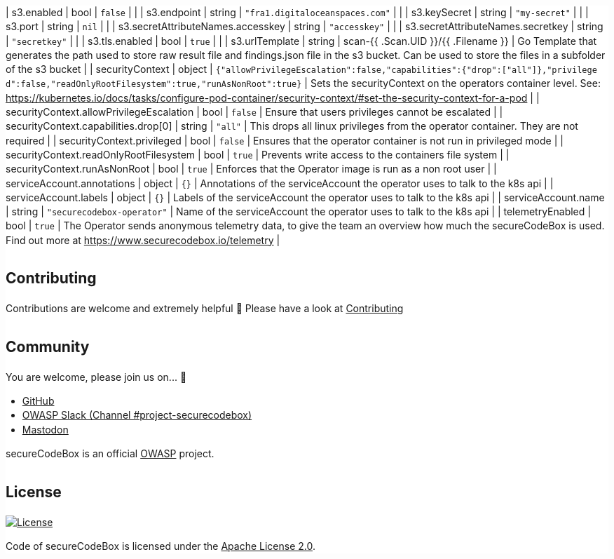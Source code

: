 | s3.enabled | bool | `false` |  |
| s3.endpoint | string | `"fra1.digitaloceanspaces.com"` |  |
| s3.keySecret | string | `"my-secret"` |  |
| s3.port | string | `nil` |  |
| s3.secretAttributeNames.accesskey | string | `"accesskey"` |  |
| s3.secretAttributeNames.secretkey | string | `"secretkey"` |  |
| s3.tls.enabled | bool | `true` |  |
| s3.urlTemplate | string | scan-{{ .Scan.UID }}/{{ .Filename }} | Go Template that generates the path used to store raw result file and findings.json file in the s3 bucket. Can be used to store the files in a subfolder of the s3 bucket |
| securityContext | object | `{"allowPrivilegeEscalation":false,"capabilities":{"drop":["all"]},"privileged":false,"readOnlyRootFilesystem":true,"runAsNonRoot":true}` | Sets the securityContext on the operators container level. See: https://kubernetes.io/docs/tasks/configure-pod-container/security-context/#set-the-security-context-for-a-pod |
| securityContext.allowPrivilegeEscalation | bool | `false` | Ensure that users privileges cannot be escalated |
| securityContext.capabilities.drop[0] | string | `"all"` | This drops all linux privileges from the operator container. They are not required |
| securityContext.privileged | bool | `false` | Ensures that the operator container is not run in privileged mode |
| securityContext.readOnlyRootFilesystem | bool | `true` | Prevents write access to the containers file system |
| securityContext.runAsNonRoot | bool | `true` | Enforces that the Operator image is run as a non root user |
| serviceAccount.annotations | object | `{}` | Annotations of the serviceAccount the operator uses to talk to the k8s api |
| serviceAccount.labels | object | `{}` | Labels of the serviceAccount the operator uses to talk to the k8s api |
| serviceAccount.name | string | `"securecodebox-operator"` | Name of the serviceAccount the operator uses to talk to the k8s api |
| telemetryEnabled | bool | `true` | The Operator sends anonymous telemetry data, to give the team an overview how much the secureCodeBox is used. Find out more at https://www.securecodebox.io/telemetry |

## Contributing

Contributions are welcome and extremely helpful 🙌
Please have a look at [Contributing](./CONTRIBUTING.md)

## Community

You are welcome, please join us on... 👋

- [GitHub][scb-github]
- [OWASP Slack (Channel #project-securecodebox)][scb-slack]
- [Mastodon][scb-mastodon]

secureCodeBox is an official [OWASP][scb-owasp] project.

## License
[![License](https://img.shields.io/badge/License-Apache%202.0-blue.svg)](https://opensource.org/licenses/Apache-2.0)

Code of secureCodeBox is licensed under the [Apache License 2.0][scb-license].


[scb-owasp]:    https://www.owasp.org/index.php/OWASP_secureCodeBox
[scb-docs]:     https://www.securecodebox.io/
[scb-site]:     https://www.securecodebox.io/
[scb-github]:   https://github.com/secureCodeBox/
[scb-mastodon]: https://infosec.exchange/@secureCodeBox
[scb-slack]:    https://owasp.org/slack/invite
[scb-license]:  https://github.com/secureCodeBox/secureCodeBox/blob/master/LICENSE